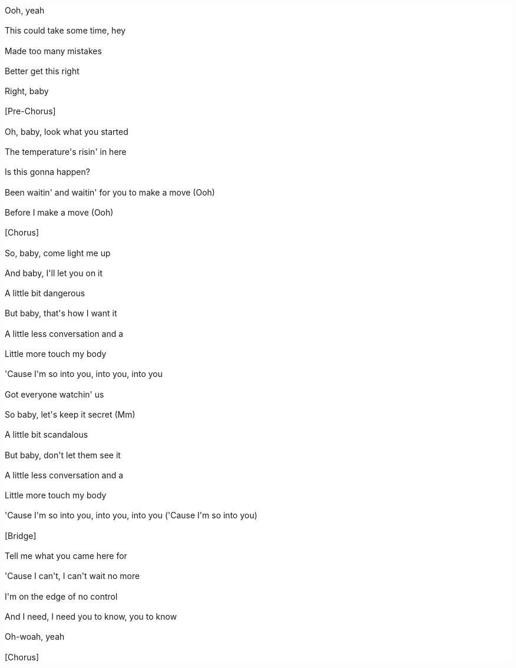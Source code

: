 Ooh, yeah

This could take some time, hey

Made too many mistakes

Better get this right

Right, baby

[Pre-Chorus]

Oh, baby, look what you started

The temperature's risin' in here

Is this gonna happen?

Been waitin' and waitin' for you to make a move (Ooh)

Before I make a move (Ooh)

[Chorus]

So, baby, come light me up

And baby, I'll let you on it

A little bit dangerous

But baby, that's how I want it

A little less conversation and a

Little more touch my body

'Cause I'm so into you, into you, into you

Got everyone watchin' us

So baby, let's keep it secret (Mm)

A little bit scandalous

But baby, don't let them see it

A little less conversation and a

Little more touch my body

'Cause I'm so into you, into you, into you ('Cause I'm so into you)

[Bridge]

Tell me what you came here for

'Cause I can't, I can't wait no more

I'm on the edge of no control

And I need, I need you to know, you to know

Oh-woah, yeah

[Chorus]
